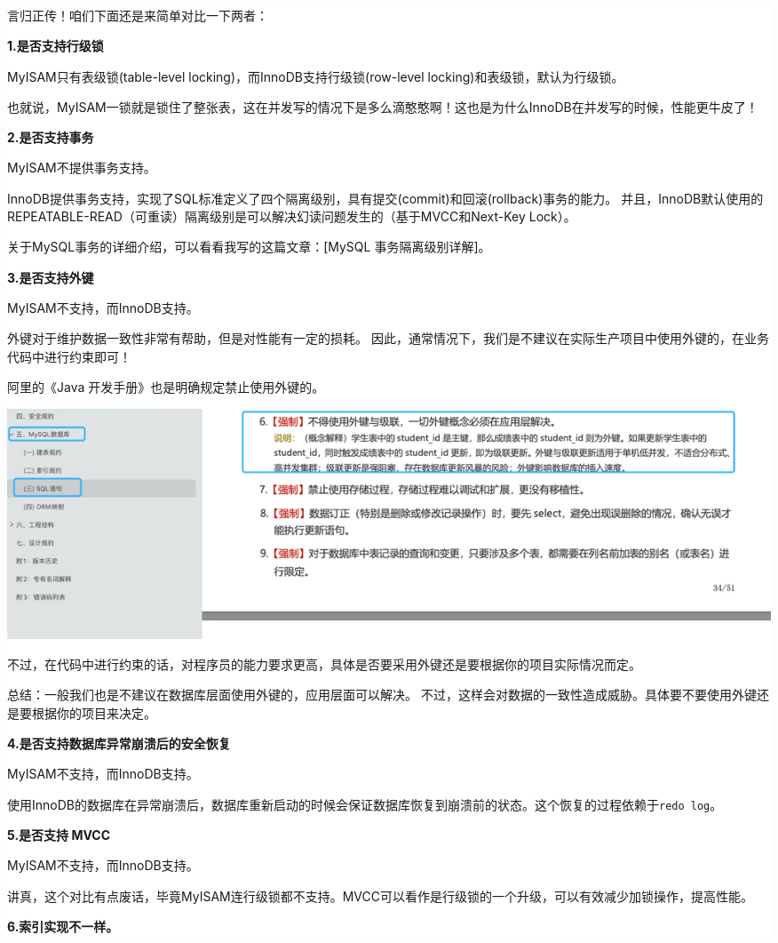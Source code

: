 言归正传！咱们下面还是来简单对比一下两者：

**1.是否支持行级锁**

MyISAM只有表级锁(table-level locking)，而InnoDB支持行级锁(row-level locking)和表级锁，默认为行级锁。

也就说，MyISAM一锁就是锁住了整张表，这在并发写的情况下是多么滴憨憨啊！这也是为什么InnoDB在并发写的时候，性能更牛皮了！

**2.是否支持事务**

MyISAM不提供事务支持。

InnoDB提供事务支持，实现了SQL标准定义了四个隔离级别，具有提交(commit)和回滚(rollback)事务的能力。
并且，InnoDB默认使用的REPEATABLE-READ（可重读）隔离级别是可以解决幻读问题发生的（基于MVCC和Next-Key Lock）。

关于MySQL事务的详细介绍，可以看看我写的这篇文章：[MySQL 事务隔离级别详解]。

**3.是否支持外键**

MyISAM不支持，而InnoDB支持。

外键对于维护数据一致性非常有帮助，但是对性能有一定的损耗。
因此，通常情况下，我们是不建议在实际生产项目中使用外键的，在业务代码中进行约束即可！

阿里的《Java 开发手册》也是明确规定禁止使用外键的。

![阿里禁止使用外键](img/01/banForeignKey.png)

不过，在代码中进行约束的话，对程序员的能力要求更高，具体是否要采用外键还是要根据你的项目实际情况而定。

总结：一般我们也是不建议在数据库层面使用外键的，应用层面可以解决。
不过，这样会对数据的一致性造成威胁。具体要不要使用外键还是要根据你的项目来决定。

**4.是否支持数据库异常崩溃后的安全恢复**

MyISAM不支持，而InnoDB支持。

使用InnoDB的数据库在异常崩溃后，数据库重新启动的时候会保证数据库恢复到崩溃前的状态。这个恢复的过程依赖于`redo log`。

**5.是否支持 MVCC**

MyISAM不支持，而InnoDB支持。

讲真，这个对比有点废话，毕竟MyISAM连行级锁都不支持。MVCC可以看作是行级锁的一个升级，可以有效减少加锁操作，提高性能。

**6.索引实现不一样。**
